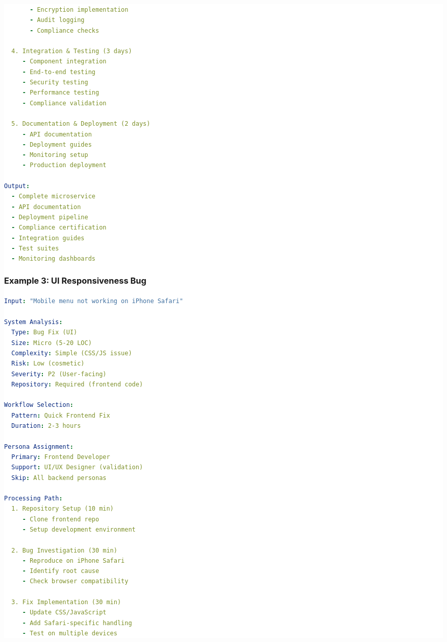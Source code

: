 ```yaml
       - Encryption implementation
       - Audit logging
       - Compliance checks
       
  4. Integration & Testing (3 days)
     - Component integration
     - End-to-end testing
     - Security testing
     - Performance testing
     - Compliance validation
     
  5. Documentation & Deployment (2 days)
     - API documentation
     - Deployment guides
     - Monitoring setup
     - Production deployment

Output:
  - Complete microservice
  - API documentation
  - Deployment pipeline
  - Compliance certification
  - Integration guides
  - Test suites
  - Monitoring dashboards
```

### **Example 3: UI Responsiveness Bug**

```yaml
Input: "Mobile menu not working on iPhone Safari"

System Analysis:
  Type: Bug Fix (UI)
  Size: Micro (5-20 LOC)
  Complexity: Simple (CSS/JS issue)
  Risk: Low (cosmetic)
  Severity: P2 (User-facing)
  Repository: Required (frontend code)

Workflow Selection:
  Pattern: Quick Frontend Fix
  Duration: 2-3 hours
  
Persona Assignment:
  Primary: Frontend Developer
  Support: UI/UX Designer (validation)
  Skip: All backend personas

Processing Path:
  1. Repository Setup (10 min)
     - Clone frontend repo
     - Setup development environment
     
  2. Bug Investigation (30 min)
     - Reproduce on iPhone Safari
     - Identify root cause
     - Check browser compatibility
     
  3. Fix Implementation (30 min)
     - Update CSS/JavaScript
     - Add Safari-specific handling
     - Test on multiple devices
```